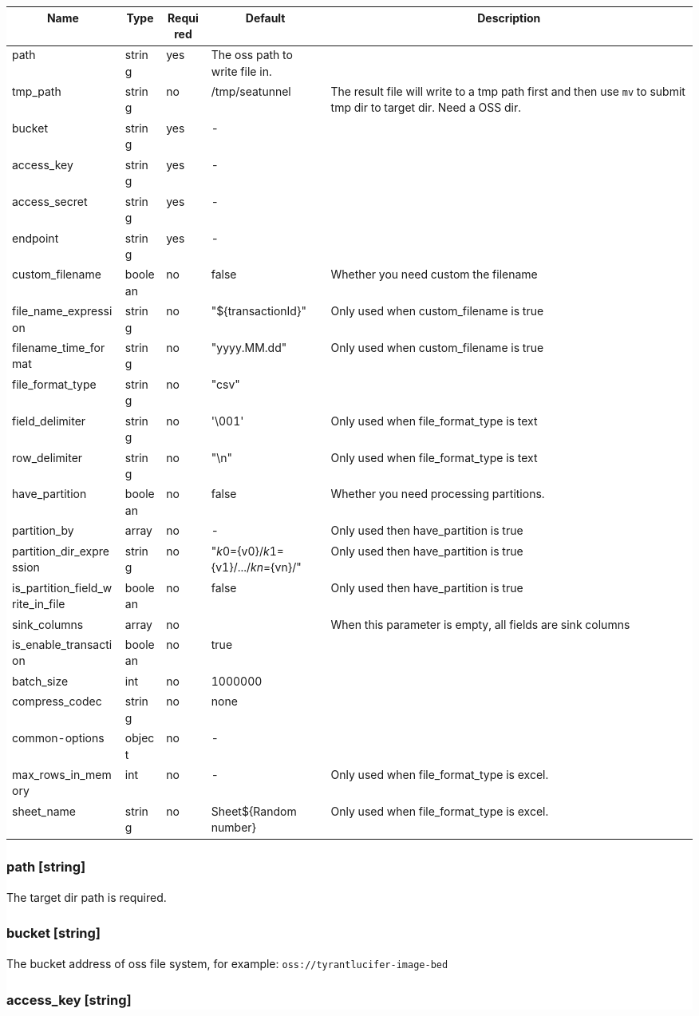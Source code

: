 |               Name               |  Type   | Required |                  Default                   |                                                    Description                                                    |
|----------------------------------|---------|----------|--------------------------------------------|-------------------------------------------------------------------------------------------------------------------|
| path                             | string  | yes      | The oss path to write file in.             |                                                                                                                   |
| tmp_path                         | string  | no       | /tmp/seatunnel                             | The result file will write to a tmp path first and then use `mv` to submit tmp dir to target dir. Need a OSS dir. |
| bucket                           | string  | yes      | -                                          |                                                                                                                   |
| access_key                       | string  | yes      | -                                          |                                                                                                                   |
| access_secret                    | string  | yes      | -                                          |                                                                                                                   |
| endpoint                         | string  | yes      | -                                          |                                                                                                                   |
| custom_filename                  | boolean | no       | false                                      | Whether you need custom the filename                                                                              |
| file_name_expression             | string  | no       | "${transactionId}"                         | Only used when custom_filename is true                                                                            |
| filename_time_format             | string  | no       | "yyyy.MM.dd"                               | Only used when custom_filename is true                                                                            |
| file_format_type                 | string  | no       | "csv"                                      |                                                                                                                   |
| field_delimiter                  | string  | no       | '\001'                                     | Only used when file_format_type is text                                                                           |
| row_delimiter                    | string  | no       | "\n"                                       | Only used when file_format_type is text                                                                           |
| have_partition                   | boolean | no       | false                                      | Whether you need processing partitions.                                                                           |
| partition_by                     | array   | no       | -                                          | Only used then have_partition is true                                                                             |
| partition_dir_expression         | string  | no       | "${k0}=${v0}/${k1}=${v1}/.../${kn}=${vn}/" | Only used then have_partition is true                                                                             |
| is_partition_field_write_in_file | boolean | no       | false                                      | Only used then have_partition is true                                                                             |
| sink_columns                     | array   | no       |                                            | When this parameter is empty, all fields are sink columns                                                         |
| is_enable_transaction            | boolean | no       | true                                       |                                                                                                                   |
| batch_size                       | int     | no       | 1000000                                    |                                                                                                                   |
| compress_codec                   | string  | no       | none                                       |                                                                                                                   |
| common-options                   | object  | no       | -                                          |                                                                                                                   |
| max_rows_in_memory               | int     | no       | -                                          | Only used when file_format_type is excel.                                                                         |
| sheet_name                       | string  | no       | Sheet${Random number}                      | Only used when file_format_type is excel.                                                                         |

### path [string]

The target dir path is required.

### bucket [string]

The bucket address of oss file system, for example: `oss://tyrantlucifer-image-bed`

### access_key [string]
